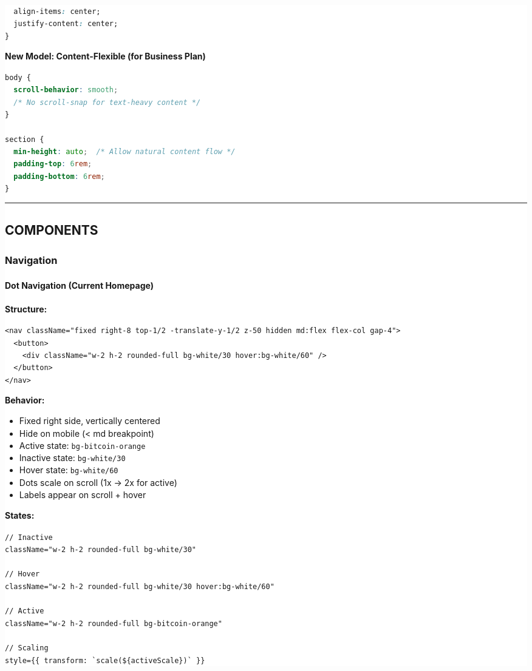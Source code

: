```css
  align-items: center;
  justify-content: center;
}
```

**New Model: Content-Flexible (for Business Plan)**
```css
body {
  scroll-behavior: smooth;
  /* No scroll-snap for text-heavy content */
}

section {
  min-height: auto;  /* Allow natural content flow */
  padding-top: 6rem;
  padding-bottom: 6rem;
}
```

---

## COMPONENTS

### Navigation

#### Dot Navigation (Current Homepage)

**Structure:**
```tsx
<nav className="fixed right-8 top-1/2 -translate-y-1/2 z-50 hidden md:flex flex-col gap-4">
  <button>
    <div className="w-2 h-2 rounded-full bg-white/30 hover:bg-white/60" />
  </button>
</nav>
```

**Behavior:**
- Fixed right side, vertically centered
- Hide on mobile (< md breakpoint)
- Active state: `bg-bitcoin-orange`
- Inactive state: `bg-white/30`
- Hover state: `bg-white/60`
- Dots scale on scroll (1x → 2x for active)
- Labels appear on scroll + hover

**States:**
```tsx
// Inactive
className="w-2 h-2 rounded-full bg-white/30"

// Hover
className="w-2 h-2 rounded-full bg-white/30 hover:bg-white/60"

// Active
className="w-2 h-2 rounded-full bg-bitcoin-orange"

// Scaling
style={{ transform: `scale(${activeScale})` }}
```
